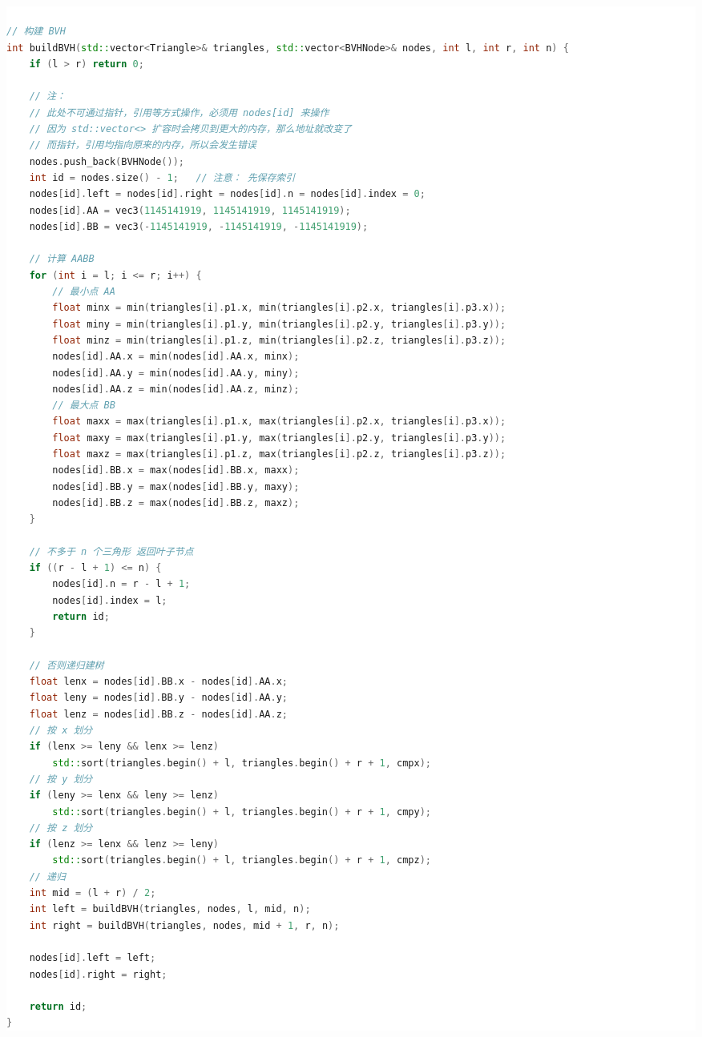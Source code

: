```cpp

// 构建 BVH
int buildBVH(std::vector<Triangle>& triangles, std::vector<BVHNode>& nodes, int l, int r, int n) {
    if (l > r) return 0;

    // 注：
    // 此处不可通过指针，引用等方式操作，必须用 nodes[id] 来操作
    // 因为 std::vector<> 扩容时会拷贝到更大的内存，那么地址就改变了
    // 而指针，引用均指向原来的内存，所以会发生错误
    nodes.push_back(BVHNode());
    int id = nodes.size() - 1;   // 注意： 先保存索引
    nodes[id].left = nodes[id].right = nodes[id].n = nodes[id].index = 0;
    nodes[id].AA = vec3(1145141919, 1145141919, 1145141919);
    nodes[id].BB = vec3(-1145141919, -1145141919, -1145141919);

    // 计算 AABB
    for (int i = l; i <= r; i++) {
        // 最小点 AA
        float minx = min(triangles[i].p1.x, min(triangles[i].p2.x, triangles[i].p3.x));
        float miny = min(triangles[i].p1.y, min(triangles[i].p2.y, triangles[i].p3.y));
        float minz = min(triangles[i].p1.z, min(triangles[i].p2.z, triangles[i].p3.z));
        nodes[id].AA.x = min(nodes[id].AA.x, minx);
        nodes[id].AA.y = min(nodes[id].AA.y, miny);
        nodes[id].AA.z = min(nodes[id].AA.z, minz);
        // 最大点 BB
        float maxx = max(triangles[i].p1.x, max(triangles[i].p2.x, triangles[i].p3.x));
        float maxy = max(triangles[i].p1.y, max(triangles[i].p2.y, triangles[i].p3.y));
        float maxz = max(triangles[i].p1.z, max(triangles[i].p2.z, triangles[i].p3.z));
        nodes[id].BB.x = max(nodes[id].BB.x, maxx);
        nodes[id].BB.y = max(nodes[id].BB.y, maxy);
        nodes[id].BB.z = max(nodes[id].BB.z, maxz);
    }

    // 不多于 n 个三角形 返回叶子节点
    if ((r - l + 1) <= n) {
        nodes[id].n = r - l + 1;
        nodes[id].index = l;
        return id;
    }

    // 否则递归建树
    float lenx = nodes[id].BB.x - nodes[id].AA.x;
    float leny = nodes[id].BB.y - nodes[id].AA.y;
    float lenz = nodes[id].BB.z - nodes[id].AA.z;
    // 按 x 划分
    if (lenx >= leny && lenx >= lenz)
        std::sort(triangles.begin() + l, triangles.begin() + r + 1, cmpx);
    // 按 y 划分
    if (leny >= lenx && leny >= lenz)
        std::sort(triangles.begin() + l, triangles.begin() + r + 1, cmpy);
    // 按 z 划分
    if (lenz >= lenx && lenz >= leny)
        std::sort(triangles.begin() + l, triangles.begin() + r + 1, cmpz);
    // 递归
    int mid = (l + r) / 2;
    int left = buildBVH(triangles, nodes, l, mid, n);
    int right = buildBVH(triangles, nodes, mid + 1, r, n);

    nodes[id].left = left;
    nodes[id].right = right;

    return id;
}
```